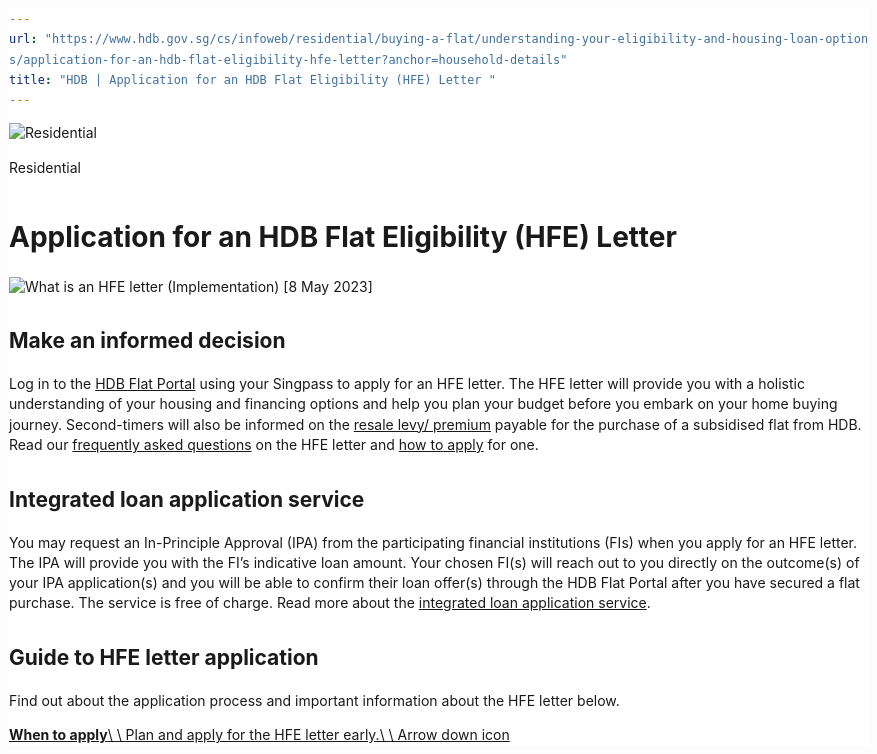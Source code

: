 ```yaml
---
url: "https://www.hdb.gov.sg/cs/infoweb/residential/buying-a-flat/understanding-your-eligibility-and-housing-loan-options/application-for-an-hdb-flat-eligibility-hfe-letter?anchor=household-details"
title: "HDB | Application for an HDB Flat Eligibility (HFE) Letter "
---
```


![Residential](https://www.hdb.gov.sg/cs/infoweb/-/media/HDBContent/Images/General/residential-masthead.jpg)

Residential


# Application for an HDB Flat Eligibility (HFE) Letter

![What is an HFE letter (Implementation) [8 May 2023]](https://www.hdb.gov.sg/cs/infoweb/-/media/HDBContent/Images/EAPG/EAPG-COS/What-is-an-HFE-letter-implementation.png?h=100%25&w=100%25&hash=CD5A54111592A109AEDB9D85518A7E40)

## Make an informed decision

Log in to the [HDB Flat Portal](https://homes.hdb.gov.sg/home/landing) using your Singpass to apply for an HFE letter. The HFE letter will provide you with a holistic understanding of your housing and financing options and help you plan your budget before you embark on your home buying journey. Second-timers will also be informed on the [resale levy/ premium](https://www.hdb.gov.sg/cs/infoweb/residential/buying-a-flat/conditions-after-buying?anchor=resale-levy) payable for the purchase of a subsidised flat from HDB. Read our [frequently asked questions](https://www.hdb.gov.sg/cs/infoweb/hdb-flat-portal/HFE/get-help) on the HFE letter and [how to apply](https://www.hdb.gov.sg/residential/buying-a-flat/understanding-your-eligibility-and-housing-loan-options/application-for-an-hdb-flat-eligibility-hfe-letter?anchor=how-to-apply) for one.

## Integrated loan application service

You may request an In-Principle Approval (IPA) from the participating financial institutions (FIs) when you apply for an HFE letter. The IPA will provide you with the FI’s indicative loan amount. Your chosen FI(s) will reach out to you directly on the outcome(s) of your IPA application(s) and you will be able to confirm their loan offer(s) through the HDB Flat Portal after you have secured a flat purchase. The service is free of charge. Read more about the [integrated loan application service](https://www.hdb.gov.sg/cs/infoweb/residential/buying-a-flat/understanding-your-eligibility-and-housing-loan-options/housing-loan-options/housing-loan-from-financial-institutions?anchor=integrated-loan-service).

## Guide to HFE letter application

Find out about the application process and important information about the HFE letter below.

[**When to apply**\\
\\
Plan and apply for the HFE letter early.\\
\\
Arrow down icon](https://www.hdb.gov.sg/cs/infoweb/residential/buying-a-flat/understanding-your-eligibility-and-housing-loan-options/application-for-an-hdb-flat-eligibility-hfe-letter?anchor=household-details#Whentoapply-1)
